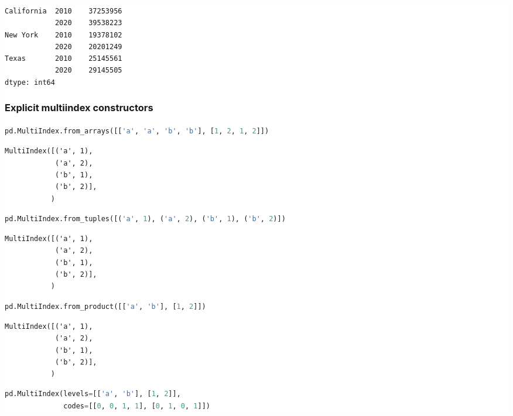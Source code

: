 


    California  2010    37253956
                2020    39538223
    New York    2010    19378102
                2020    20201249
    Texas       2010    25145561
                2020    29145505
    dtype: int64



### Explicit multiindex constructors


```python
pd.MultiIndex.from_arrays([['a', 'a', 'b', 'b'], [1, 2, 1, 2]])
```




    MultiIndex([('a', 1),
                ('a', 2),
                ('b', 1),
                ('b', 2)],
               )




```python
pd.MultiIndex.from_tuples([('a', 1), ('a', 2), ('b', 1), ('b', 2)])
```




    MultiIndex([('a', 1),
                ('a', 2),
                ('b', 1),
                ('b', 2)],
               )




```python
pd.MultiIndex.from_product([['a', 'b'], [1, 2]])
```




    MultiIndex([('a', 1),
                ('a', 2),
                ('b', 1),
                ('b', 2)],
               )




```python
pd.MultiIndex(levels=[['a', 'b'], [1, 2]],
              codes=[[0, 0, 1, 1], [0, 1, 0, 1]])
```
